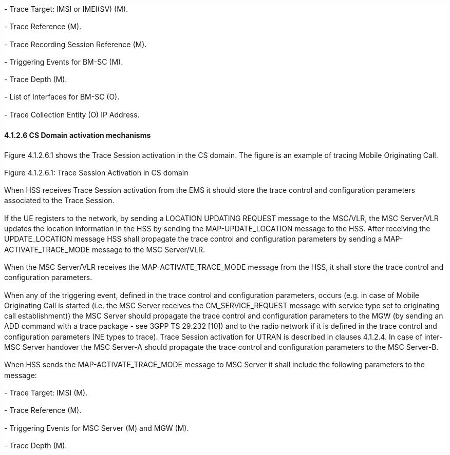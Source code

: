 \- Trace Target: IMSI or IMEI(SV) (M).

\- Trace Reference (M).

\- Trace Recording Session Reference (M).

\- Triggering Events for BM-SC (M).

\- Trace Depth (M).

\- List of Interfaces for BM-SC (O).

\- Trace Collection Entity (O) IP Address.

#### 4.1.2.6 CS Domain activation mechanisms

Figure 4.1.2.6.1 shows the Trace Session activation in the CS domain.
The figure is an example of tracing Mobile Originating Call.

Figure 4.1.2.6.1: Trace Session Activation in CS domain

When HSS receives Trace Session activation from the EMS it should store
the trace control and configuration parameters associated to the Trace
Session.

If the UE registers to the network, by sending a LOCATION UPDATING
REQUEST message to the MSC/VLR, the MSC Server/VLR updates the location
information in the HSS by sending the MAP-UPDATE\_LOCATION message to
the HSS. After receiving the UPDATE\_LOCATION message HSS shall
propagate the trace control and configuration parameters by sending a
MAP-ACTIVATE\_TRACE\_MODE message to the MSC Server/VLR.

When the MSC Server/VLR receives the MAP-ACTIVATE\_TRACE\_MODE message
from the HSS, it shall store the trace control and configuration
parameters.

When any of the triggering event, defined in the trace control and
configuration parameters, occurs (e.g. in case of Mobile Originating
Call is started (i.e. the MSC Server receives the CM\_SERVICE\_REQUEST
message with service type set to originating call establishment)) the
MSC Server should propagate the trace control and configuration
parameters to the MGW (by sending an ADD command with a trace package -
see 3GPP TS 29.232 \[10\]) and to the radio network if it is defined in
the trace control and configuration parameters (NE types to trace).
Trace Session activation for UTRAN is described in clauses 4.1.2.4. In
case of inter-MSC Server handover the MSC Server-A should propagate the
trace control and configuration parameters to the MSC Server-B.

When HSS sends the MAP-ACTIVATE\_TRACE\_MODE message to MSC Server it
shall include the following parameters to the message:

\- Trace Target: IMSI (M).

\- Trace Reference (M).

\- Triggering Events for MSC Server (M) and MGW (M).

\- Trace Depth (M).
